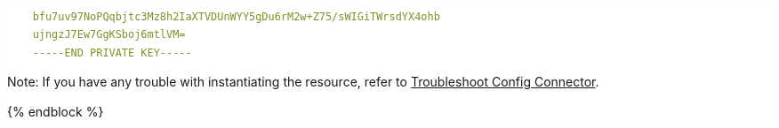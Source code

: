 ```yaml
    bfu7uv97NoPQqbjtc3Mz8h2IaXTVDUnWYY5gDu6rM2w+Z75/sWIGiTWrsdYX4ohb
    ujngzJ7Ew7GgKSboj6mtlVM=
    -----END PRIVATE KEY-----
```


Note: If you have any trouble with instantiating the resource, refer to <a href="/config-connector/docs/troubleshooting">Troubleshoot Config Connector</a>.

{% endblock %}